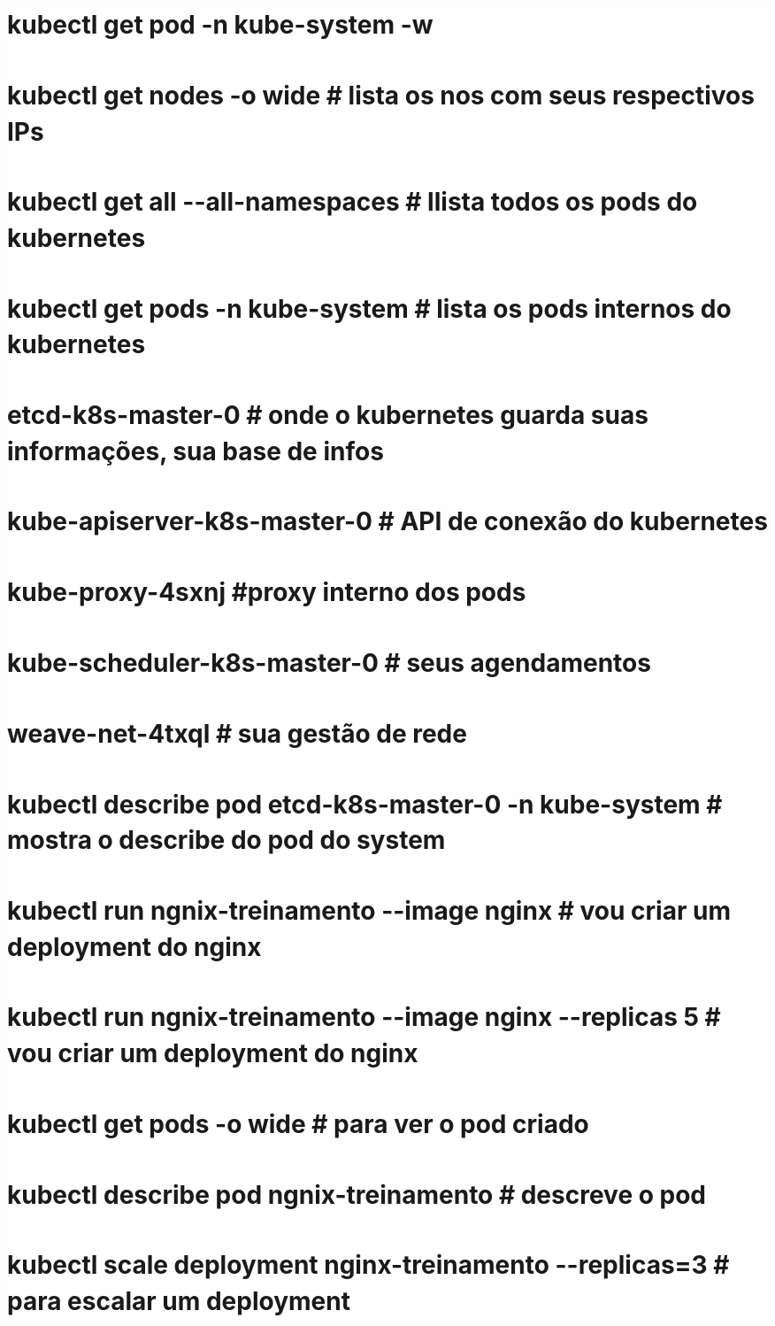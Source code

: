 
# kubectl get pod -n kube-system -w

# kubectl get nodes -o wide # lista os nos com seus respectivos IPs
# kubectl get all --all-namespaces # llista todos os pods do kubernetes
# kubectl get pods -n kube-system # lista os pods internos do kubernetes

# etcd-k8s-master-0 # onde o kubernetes guarda suas informações, sua base de infos
# kube-apiserver-k8s-master-0 # API de conexão do kubernetes
# kube-proxy-4sxnj #proxy interno dos pods
# kube-scheduler-k8s-master-0 # seus agendamentos
# weave-net-4txql # sua gestão de rede
# kubectl describe pod etcd-k8s-master-0 -n kube-system # mostra o describe do pod do system
# kubectl run ngnix-treinamento --image nginx # vou criar um deployment do nginx
# kubectl run ngnix-treinamento --image nginx --replicas 5 # vou criar um deployment do nginx
# kubectl get pods -o wide # para ver o pod criado
# kubectl describe pod ngnix-treinamento # descreve o pod
# kubectl scale deployment nginx-treinamento --replicas=3 # para escalar um deployment

